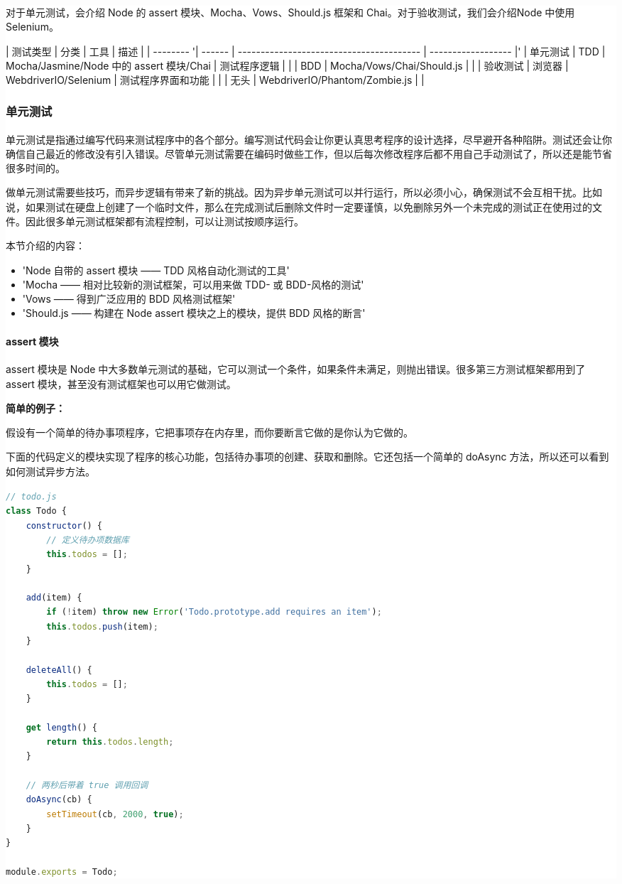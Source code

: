 对于单元测试，会介绍 Node 的 assert 模块、Mocha、Vows、Should.js  框架和 Chai。对于验收测试，我们会介绍Node 中使用 Selenium。

| 测试类型 | 分类   | 工具                                     | 描述               |
| -------- '| ------ | ---------------------------------------- | ------------------ |'
| 单元测试 | TDD    | Mocha/Jasmine/Node 中的 assert 模块/Chai | 测试程序逻辑       |
|          | BDD    | Mocha/Vows/Chai/Should.js                |                    |
| 验收测试 | 浏览器 | WebdriverIO/Selenium                     | 测试程序界面和功能 |
|          | 无头   | WebdriverIO/Phantom/Zombie.js            |                    |

### 单元测试

单元测试是指通过编写代码来测试程序中的各个部分。编写测试代码会让你更认真思考程序的设计选择，尽早避开各种陷阱。测试还会让你确信自己最近的修改没有引入错误。尽管单元测试需要在编码时做些工作，但以后每次修改程序后都不用自己手动测试了，所以还是能节省很多时间的。

做单元测试需要些技巧，而异步逻辑有带来了新的挑战。因为异步单元测试可以并行运行，所以必须小心，确保测试不会互相干扰。比如说，如果测试在硬盘上创建了一个临时文件，那么在完成测试后删除文件时一定要谨慎，以免删除另外一个未完成的测试正在使用过的文件。因此很多单元测试框架都有流程控制，可以让测试按顺序运行。

本节介绍的内容：

* 'Node 自带的 assert 模块 —— TDD 风格自动化测试的工具'
* 'Mocha —— 相对比较新的测试框架，可以用来做 TDD- 或 BDD-风格的测试'
* 'Vows —— 得到广泛应用的 BDD 风格测试框架'
* 'Should.js —— 构建在 Node assert 模块之上的模块，提供 BDD 风格的断言'

#### **assert 模块**

assert 模块是 Node 中大多数单元测试的基础，它可以测试一个条件，如果条件未满足，则抛出错误。很多第三方测试框架都用到了 assert 模块，甚至没有测试框架也可以用它做测试。

**简单的例子：**

假设有一个简单的待办事项程序，它把事项存在内存里，而你要断言它做的是你认为它做的。

下面的代码定义的模块实现了程序的核心功能，包括待办事项的创建、获取和删除。它还包括一个简单的 doAsync 方法，所以还可以看到如何测试异步方法。

```javascript
// todo.js
class Todo {
    constructor() {
        // 定义待办项数据库
        this.todos = [];
    }

    add(item) {
        if (!item) throw new Error('Todo.prototype.add requires an item');
        this.todos.push(item);
    }

    deleteAll() {
        this.todos = [];
    }

    get length() {
        return this.todos.length;
    }

    // 两秒后带着 true 调用回调
    doAsync(cb) {
        setTimeout(cb, 2000, true);
    }
}

module.exports = Todo;
```
